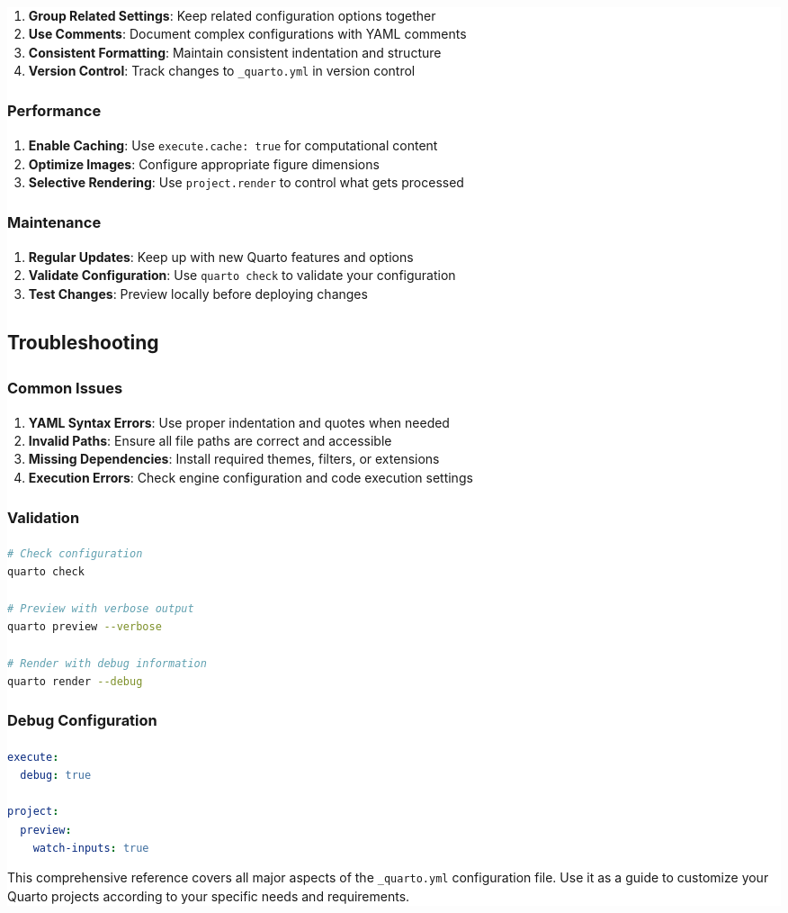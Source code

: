 1. **Group Related Settings**: Keep related configuration options together
2. **Use Comments**: Document complex configurations with YAML comments
3. **Consistent Formatting**: Maintain consistent indentation and structure
4. **Version Control**: Track changes to `_quarto.yml` in version control

### Performance

1. **Enable Caching**: Use `execute.cache: true` for computational content
2. **Optimize Images**: Configure appropriate figure dimensions
3. **Selective Rendering**: Use `project.render` to control what gets processed

### Maintenance

1. **Regular Updates**: Keep up with new Quarto features and options
2. **Validate Configuration**: Use `quarto check` to validate your configuration
3. **Test Changes**: Preview locally before deploying changes

## Troubleshooting

### Common Issues

1. **YAML Syntax Errors**: Use proper indentation and quotes when needed
2. **Invalid Paths**: Ensure all file paths are correct and accessible
3. **Missing Dependencies**: Install required themes, filters, or extensions
4. **Execution Errors**: Check engine configuration and code execution settings

### Validation

```bash
# Check configuration
quarto check

# Preview with verbose output
quarto preview --verbose

# Render with debug information
quarto render --debug
```

### Debug Configuration

```yaml
execute:
  debug: true

project:
  preview:
    watch-inputs: true
```

This comprehensive reference covers all major aspects of the `_quarto.yml` configuration file. Use it as a guide to customize your Quarto projects according to your specific needs and requirements.
